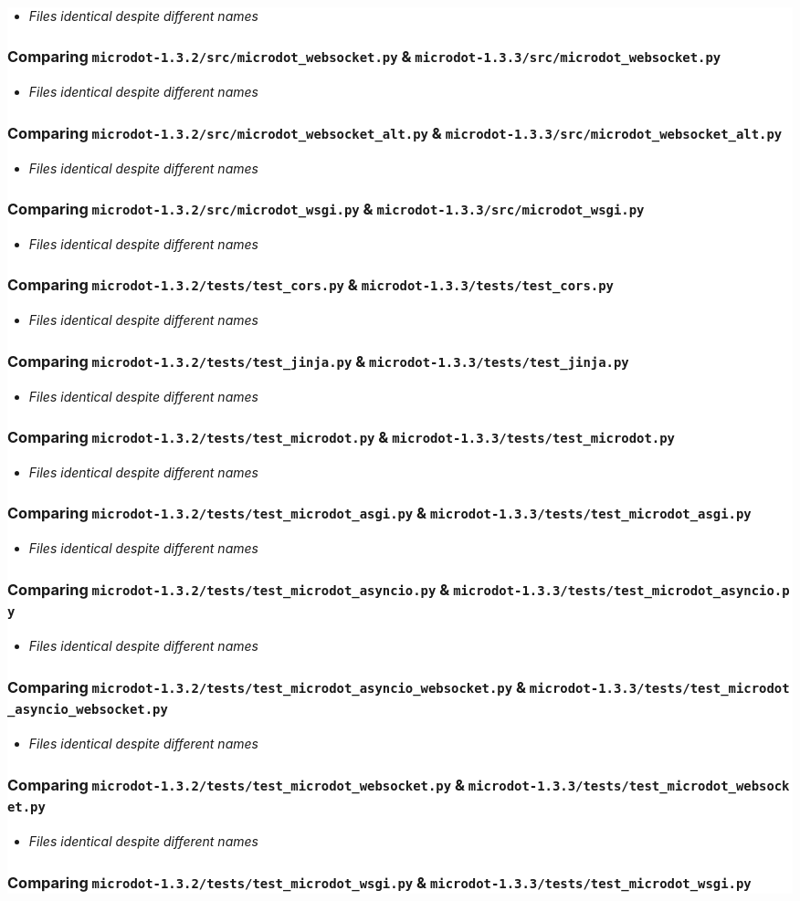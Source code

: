  * *Files identical despite different names*

### Comparing `microdot-1.3.2/src/microdot_websocket.py` & `microdot-1.3.3/src/microdot_websocket.py`

 * *Files identical despite different names*

### Comparing `microdot-1.3.2/src/microdot_websocket_alt.py` & `microdot-1.3.3/src/microdot_websocket_alt.py`

 * *Files identical despite different names*

### Comparing `microdot-1.3.2/src/microdot_wsgi.py` & `microdot-1.3.3/src/microdot_wsgi.py`

 * *Files identical despite different names*

### Comparing `microdot-1.3.2/tests/test_cors.py` & `microdot-1.3.3/tests/test_cors.py`

 * *Files identical despite different names*

### Comparing `microdot-1.3.2/tests/test_jinja.py` & `microdot-1.3.3/tests/test_jinja.py`

 * *Files identical despite different names*

### Comparing `microdot-1.3.2/tests/test_microdot.py` & `microdot-1.3.3/tests/test_microdot.py`

 * *Files identical despite different names*

### Comparing `microdot-1.3.2/tests/test_microdot_asgi.py` & `microdot-1.3.3/tests/test_microdot_asgi.py`

 * *Files identical despite different names*

### Comparing `microdot-1.3.2/tests/test_microdot_asyncio.py` & `microdot-1.3.3/tests/test_microdot_asyncio.py`

 * *Files identical despite different names*

### Comparing `microdot-1.3.2/tests/test_microdot_asyncio_websocket.py` & `microdot-1.3.3/tests/test_microdot_asyncio_websocket.py`

 * *Files identical despite different names*

### Comparing `microdot-1.3.2/tests/test_microdot_websocket.py` & `microdot-1.3.3/tests/test_microdot_websocket.py`

 * *Files identical despite different names*

### Comparing `microdot-1.3.2/tests/test_microdot_wsgi.py` & `microdot-1.3.3/tests/test_microdot_wsgi.py`
